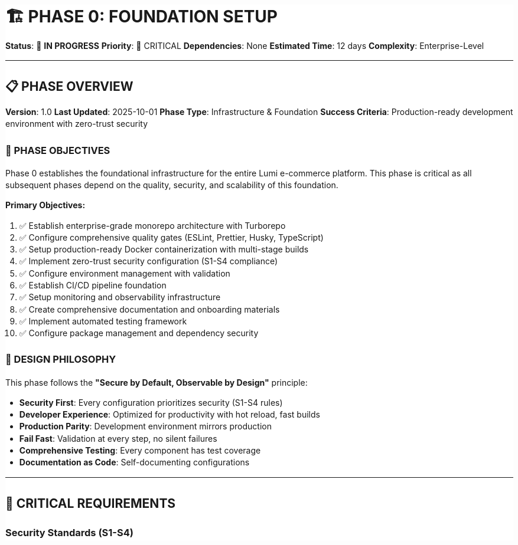# 🏗️ PHASE 0: FOUNDATION SETUP

**Status**: 🔄 **IN PROGRESS**
**Priority**: 🔴 CRITICAL
**Dependencies**: None
**Estimated Time**: 12 days
**Complexity**: Enterprise-Level

---

## 📋 PHASE OVERVIEW

**Version**: 1.0
**Last Updated**: 2025-10-01
**Phase Type**: Infrastructure & Foundation
**Success Criteria**: Production-ready development environment with zero-trust security

### 🎯 PHASE OBJECTIVES

Phase 0 establishes the foundational infrastructure for the entire Lumi e-commerce platform. This phase is critical as all subsequent phases depend on the quality, security, and scalability of this foundation.

**Primary Objectives:**

1. ✅ Establish enterprise-grade monorepo architecture with Turborepo
2. ✅ Configure comprehensive quality gates (ESLint, Prettier, Husky, TypeScript)
3. ✅ Setup production-ready Docker containerization with multi-stage builds
4. ✅ Implement zero-trust security configuration (S1-S4 compliance)
5. ✅ Configure environment management with validation
6. ✅ Establish CI/CD pipeline foundation
7. ✅ Setup monitoring and observability infrastructure
8. ✅ Create comprehensive documentation and onboarding materials
9. ✅ Implement automated testing framework
10. ✅ Configure package management and dependency security

### 🎨 DESIGN PHILOSOPHY

This phase follows the **"Secure by Default, Observable by Design"** principle:

- **Security First**: Every configuration prioritizes security (S1-S4 rules)
- **Developer Experience**: Optimized for productivity with hot reload, fast builds
- **Production Parity**: Development environment mirrors production
- **Fail Fast**: Validation at every step, no silent failures
- **Comprehensive Testing**: Every component has test coverage
- **Documentation as Code**: Self-documenting configurations

---

## 🎯 CRITICAL REQUIREMENTS

### Security Standards (S1-S4)
